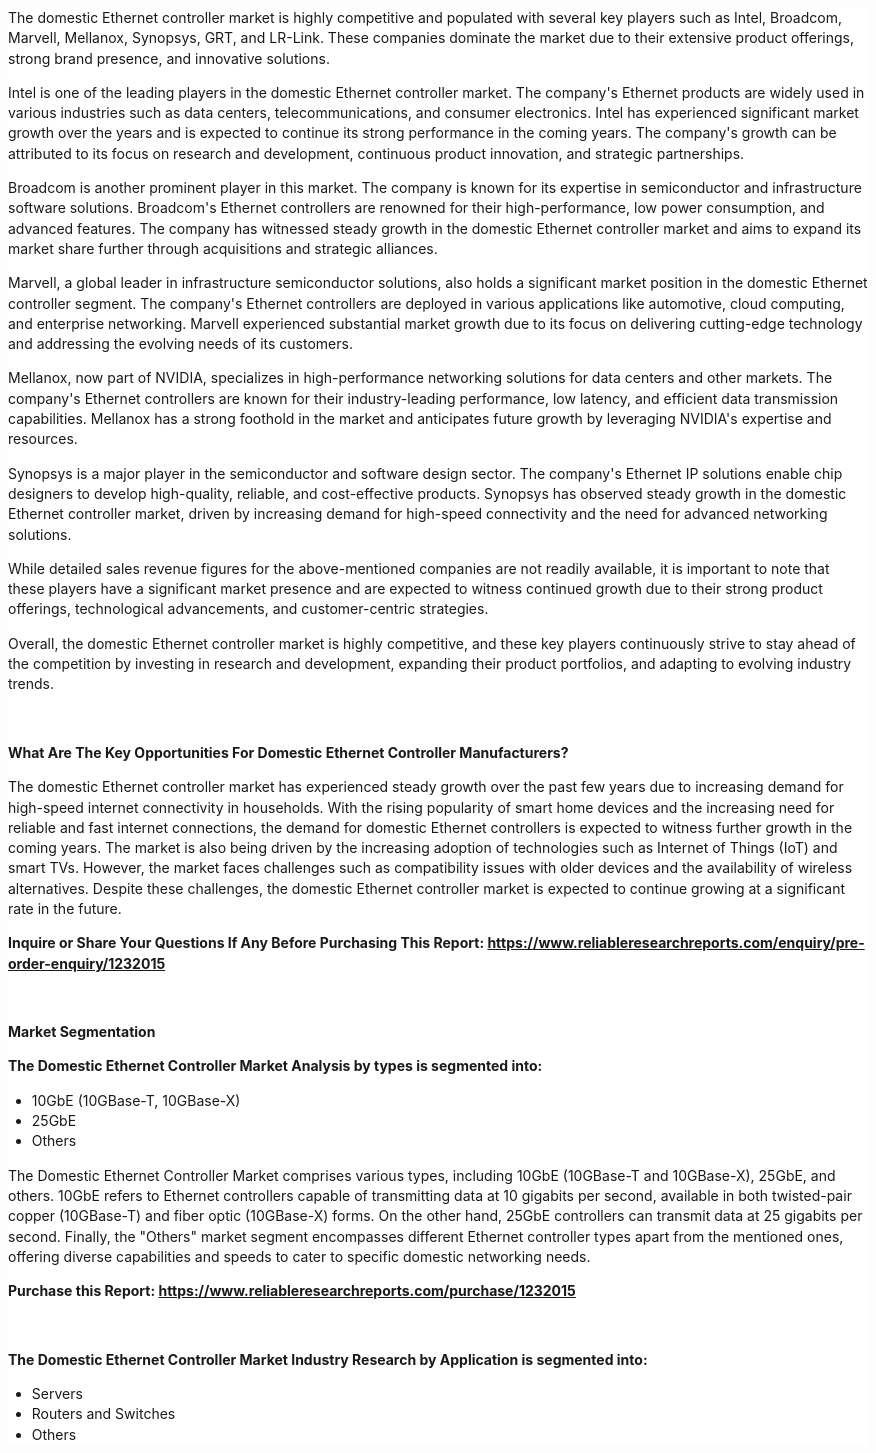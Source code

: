 <p><p>The domestic Ethernet controller market is highly competitive and populated with several key players such as Intel, Broadcom, Marvell, Mellanox, Synopsys, GRT, and LR-Link. These companies dominate the market due to their extensive product offerings, strong brand presence, and innovative solutions.</p><p>Intel is one of the leading players in the domestic Ethernet controller market. The company's Ethernet products are widely used in various industries such as data centers, telecommunications, and consumer electronics. Intel has experienced significant market growth over the years and is expected to continue its strong performance in the coming years. The company's growth can be attributed to its focus on research and development, continuous product innovation, and strategic partnerships.</p><p>Broadcom is another prominent player in this market. The company is known for its expertise in semiconductor and infrastructure software solutions. Broadcom's Ethernet controllers are renowned for their high-performance, low power consumption, and advanced features. The company has witnessed steady growth in the domestic Ethernet controller market and aims to expand its market share further through acquisitions and strategic alliances.</p><p>Marvell, a global leader in infrastructure semiconductor solutions, also holds a significant market position in the domestic Ethernet controller segment. The company's Ethernet controllers are deployed in various applications like automotive, cloud computing, and enterprise networking. Marvell experienced substantial market growth due to its focus on delivering cutting-edge technology and addressing the evolving needs of its customers.</p><p>Mellanox, now part of NVIDIA, specializes in high-performance networking solutions for data centers and other markets. The company's Ethernet controllers are known for their industry-leading performance, low latency, and efficient data transmission capabilities. Mellanox has a strong foothold in the market and anticipates future growth by leveraging NVIDIA's expertise and resources.</p><p>Synopsys is a major player in the semiconductor and software design sector. The company's Ethernet IP solutions enable chip designers to develop high-quality, reliable, and cost-effective products. Synopsys has observed steady growth in the domestic Ethernet controller market, driven by increasing demand for high-speed connectivity and the need for advanced networking solutions.</p><p>While detailed sales revenue figures for the above-mentioned companies are not readily available, it is important to note that these players have a significant market presence and are expected to witness continued growth due to their strong product offerings, technological advancements, and customer-centric strategies.</p><p>Overall, the domestic Ethernet controller market is highly competitive, and these key players continuously strive to stay ahead of the competition by investing in research and development, expanding their product portfolios, and adapting to evolving industry trends.</p></p>
<p>&nbsp;</p>
<p><strong>What Are The Key Opportunities For Domestic Ethernet Controller Manufacturers?</strong></p>
<p><p>The domestic Ethernet controller market has experienced steady growth over the past few years due to increasing demand for high-speed internet connectivity in households. With the rising popularity of smart home devices and the increasing need for reliable and fast internet connections, the demand for domestic Ethernet controllers is expected to witness further growth in the coming years. The market is also being driven by the increasing adoption of technologies such as Internet of Things (IoT) and smart TVs. However, the market faces challenges such as compatibility issues with older devices and the availability of wireless alternatives. Despite these challenges, the domestic Ethernet controller market is expected to continue growing at a significant rate in the future.</p></p>
<p><strong>Inquire or Share Your Questions If Any Before Purchasing This Report: <a href="https://www.reliableresearchreports.com/enquiry/pre-order-enquiry/1232015">https://www.reliableresearchreports.com/enquiry/pre-order-enquiry/1232015</a></strong></p>
<p>&nbsp;</p>
<p><strong>Market Segmentation</strong></p>
<p><strong>The Domestic Ethernet Controller Market Analysis by types is segmented into:</strong></p>
<p><ul><li>10GbE (10GBase-T, 10GBase-X)</li><li>25GbE</li><li>Others</li></ul></p>
<p><p>The Domestic Ethernet Controller Market comprises various types, including 10GbE (10GBase-T and 10GBase-X), 25GbE, and others. 10GbE refers to Ethernet controllers capable of transmitting data at 10 gigabits per second, available in both twisted-pair copper (10GBase-T) and fiber optic (10GBase-X) forms. On the other hand, 25GbE controllers can transmit data at 25 gigabits per second. Finally, the "Others" market segment encompasses different Ethernet controller types apart from the mentioned ones, offering diverse capabilities and speeds to cater to specific domestic networking needs.</p></p>
<p><strong>Purchase this Report:&nbsp;<a href="https://www.reliableresearchreports.com/purchase/1232015">https://www.reliableresearchreports.com/purchase/1232015</a></strong></p>
<p>&nbsp;</p>
<p><strong>The Domestic Ethernet Controller Market Industry Research by Application is segmented into:</strong></p>
<p><ul><li>Servers</li><li>Routers and Switches</li><li>Others</li></ul></p>